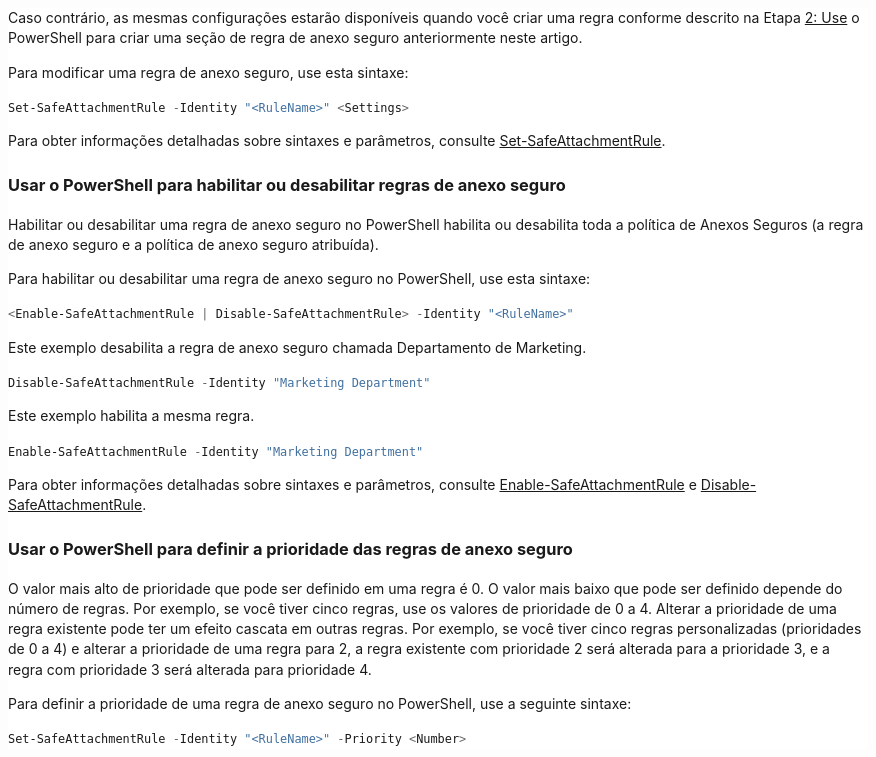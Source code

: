 Caso contrário, as mesmas configurações estarão disponíveis quando você criar uma regra conforme descrito na Etapa [2: Use](#step-2-use-powershell-to-create-a-safe-attachment-rule) o PowerShell para criar uma seção de regra de anexo seguro anteriormente neste artigo.

Para modificar uma regra de anexo seguro, use esta sintaxe:

```PowerShell
Set-SafeAttachmentRule -Identity "<RuleName>" <Settings>
```

Para obter informações detalhadas sobre sintaxes e parâmetros, consulte [Set-SafeAttachmentRule](/powershell/module/exchange/set-safeattachmentrule).

### <a name="use-powershell-to-enable-or-disable-safe-attachment-rules"></a>Usar o PowerShell para habilitar ou desabilitar regras de anexo seguro

Habilitar ou desabilitar uma regra de anexo seguro no PowerShell habilita ou desabilita toda a política de Anexos Seguros (a regra de anexo seguro e a política de anexo seguro atribuída).

Para habilitar ou desabilitar uma regra de anexo seguro no PowerShell, use esta sintaxe:

```PowerShell
<Enable-SafeAttachmentRule | Disable-SafeAttachmentRule> -Identity "<RuleName>"
```

Este exemplo desabilita a regra de anexo seguro chamada Departamento de Marketing.

```PowerShell
Disable-SafeAttachmentRule -Identity "Marketing Department"
```

Este exemplo habilita a mesma regra.

```PowerShell
Enable-SafeAttachmentRule -Identity "Marketing Department"
```

Para obter informações detalhadas sobre sintaxes e parâmetros, consulte [Enable-SafeAttachmentRule](/powershell/module/exchange/enable-safeattachmentrule) e [Disable-SafeAttachmentRule](/powershell/module/exchange/disable-safeattachmentrule).

### <a name="use-powershell-to-set-the-priority-of-safe-attachment-rules"></a>Usar o PowerShell para definir a prioridade das regras de anexo seguro

O valor mais alto de prioridade que pode ser definido em uma regra é 0. O valor mais baixo que pode ser definido depende do número de regras. Por exemplo, se você tiver cinco regras, use os valores de prioridade de 0 a 4. Alterar a prioridade de uma regra existente pode ter um efeito cascata em outras regras. Por exemplo, se você tiver cinco regras personalizadas (prioridades de 0 a 4) e alterar a prioridade de uma regra para 2, a regra existente com prioridade 2 será alterada para a prioridade 3, e a regra com prioridade 3 será alterada para prioridade 4.

Para definir a prioridade de uma regra de anexo seguro no PowerShell, use a seguinte sintaxe:

```PowerShell
Set-SafeAttachmentRule -Identity "<RuleName>" -Priority <Number>
```
